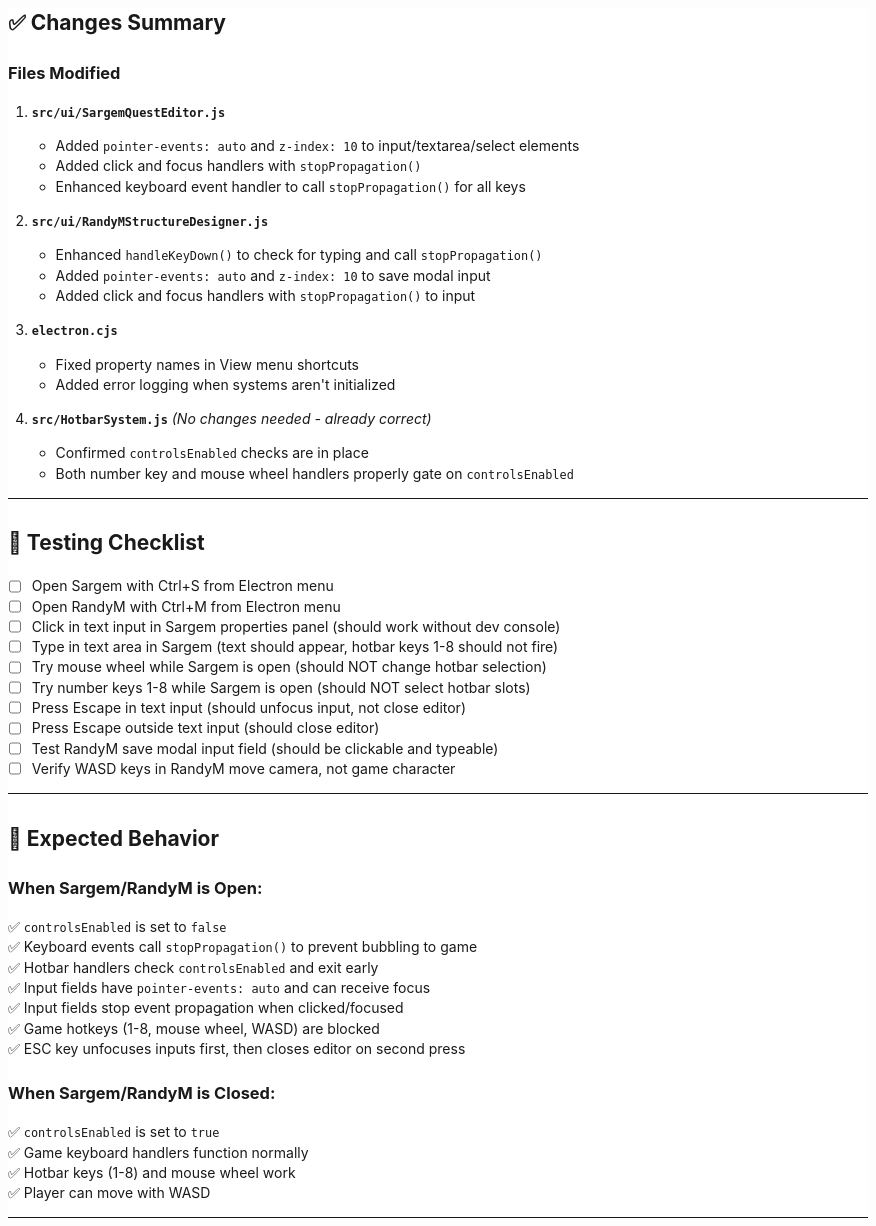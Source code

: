 
## ✅ Changes Summary

### Files Modified

1. **`src/ui/SargemQuestEditor.js`**
   - Added `pointer-events: auto` and `z-index: 10` to input/textarea/select elements
   - Added click and focus handlers with `stopPropagation()`
   - Enhanced keyboard event handler to call `stopPropagation()` for all keys

2. **`src/ui/RandyMStructureDesigner.js`**
   - Enhanced `handleKeyDown()` to check for typing and call `stopPropagation()`
   - Added `pointer-events: auto` and `z-index: 10` to save modal input
   - Added click and focus handlers with `stopPropagation()` to input

3. **`electron.cjs`**
   - Fixed property names in View menu shortcuts
   - Added error logging when systems aren't initialized

4. **`src/HotbarSystem.js`** *(No changes needed - already correct)*
   - Confirmed `controlsEnabled` checks are in place
   - Both number key and mouse wheel handlers properly gate on `controlsEnabled`

---

## 🧪 Testing Checklist

- [ ] Open Sargem with Ctrl+S from Electron menu
- [ ] Open RandyM with Ctrl+M from Electron menu
- [ ] Click in text input in Sargem properties panel (should work without dev console)
- [ ] Type in text area in Sargem (text should appear, hotbar keys 1-8 should not fire)
- [ ] Try mouse wheel while Sargem is open (should NOT change hotbar selection)
- [ ] Try number keys 1-8 while Sargem is open (should NOT select hotbar slots)
- [ ] Press Escape in text input (should unfocus input, not close editor)
- [ ] Press Escape outside text input (should close editor)
- [ ] Test RandyM save modal input field (should be clickable and typeable)
- [ ] Verify WASD keys in RandyM move camera, not game character

---

## 🎯 Expected Behavior

### When Sargem/RandyM is Open:
✅ `controlsEnabled` is set to `false`  
✅ Keyboard events call `stopPropagation()` to prevent bubbling to game  
✅ Hotbar handlers check `controlsEnabled` and exit early  
✅ Input fields have `pointer-events: auto` and can receive focus  
✅ Input fields stop event propagation when clicked/focused  
✅ Game hotkeys (1-8, mouse wheel, WASD) are blocked  
✅ ESC key unfocuses inputs first, then closes editor on second press  

### When Sargem/RandyM is Closed:
✅ `controlsEnabled` is set to `true`  
✅ Game keyboard handlers function normally  
✅ Hotbar keys (1-8) and mouse wheel work  
✅ Player can move with WASD  

---